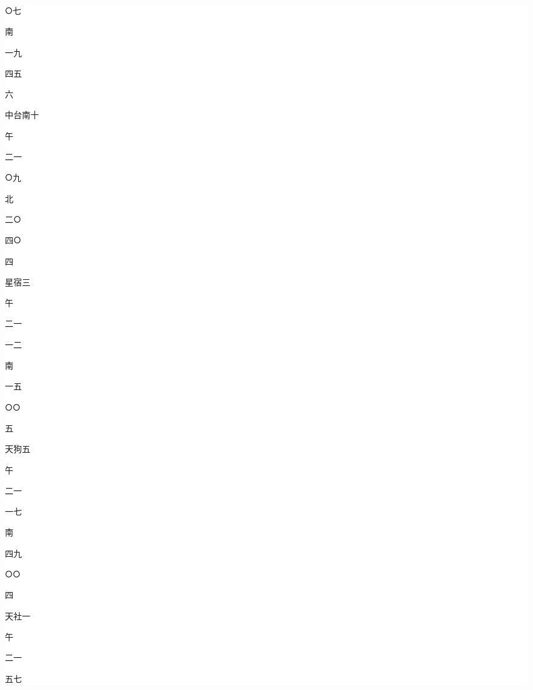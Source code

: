 ○七

南

一九

四五

六

中台南十

午

二一

○九

北

二○

四○

四

星宿三

午

二一

一二

南

一五

○○

五

天狗五

午

二一

一七

南

四九

○○

四

天社一

午

二一

五七
